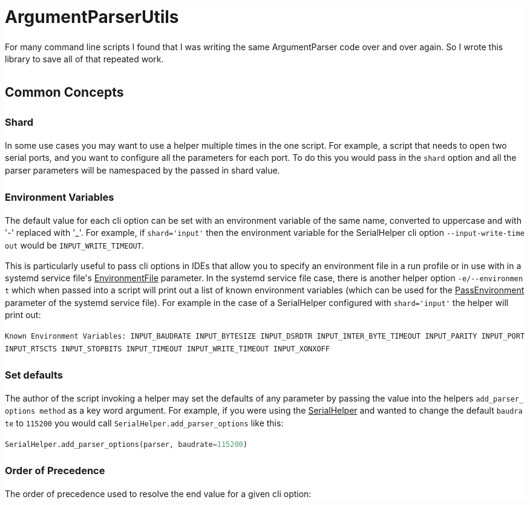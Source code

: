 # ArgumentParserUtils
For many command line scripts I found that I was writing the same ArgumentParser code over and over again. 
So I wrote this library to save all of that repeated work.

## Common Concepts
### Shard
In some use cases you may want to use a helper multiple times in the one script.
For example, a script that needs to open two serial ports, and you want to configure all the parameters for each port.
To do this you would pass in the `shard` option and all the parser parameters will be namespaced by the passed in shard
value.

###  Environment Variables
The default value for each cli option can be set with an environment variable of the same name, converted to uppercase 
and with '-' replaced with '_'. For example, if `shard='input'` then the environment variable for the SerialHelper cli 
option `--input-write-timeout` would be `INPUT_WRITE_TIMEOUT`.

This is particularly useful to pass cli options in IDEs that allow you to specify an environment file in a run profile 
or in use with in a systemd service file's 
[EnvironmentFile](https://www.freedesktop.org/software/systemd/man/latest/systemd.exec.html#EnvironmentFile=) parameter.
In the systemd service file case, there is another helper option `-e/--environment` which when passed into a script will
print out a list of known environment variables (which can be used for the 
[PassEnvironment](https://www.freedesktop.org/software/systemd/man/latest/systemd.exec.html#PassEnvironment=) parameter 
of the systemd service file). For example in the case of a SerialHelper configured with `shard='input'`
the helper will print out:

    Known Environment Variables: INPUT_BAUDRATE INPUT_BYTESIZE INPUT_DSRDTR INPUT_INTER_BYTE_TIMEOUT INPUT_PARITY INPUT_PORT INPUT_RTSCTS INPUT_STOPBITS INPUT_TIMEOUT INPUT_WRITE_TIMEOUT INPUT_XONXOFF

### Set defaults
The author of the script invoking a helper may set the defaults of any parameter by passing the value into the helpers
`add_parser_options method` as a key word argument. For example, if you were using the [SerialHelper](argparseutils/helpers/serialport.py) and wanted to change
the default `baudrate` to `115200` you would call `SerialHelper.add_parser_options` like this:
```python
SerialHelper.add_parser_options(parser, baudrate=115200)
```
### Order of Precedence
The order of precedence used to resolve the end value for a given cli option:
